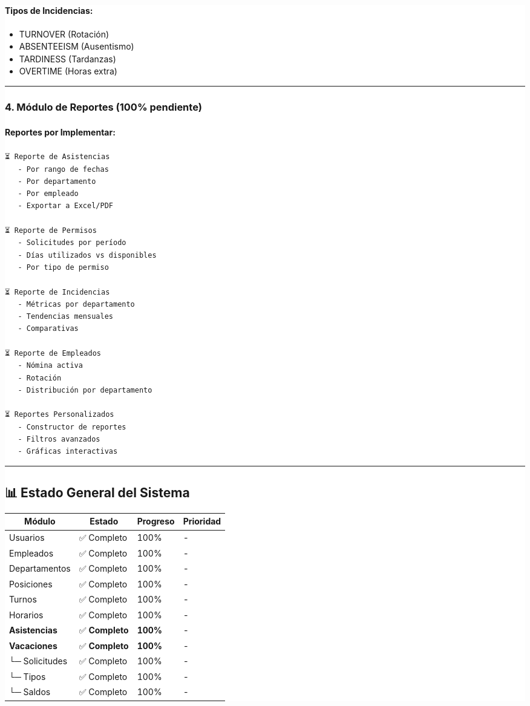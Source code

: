 #### Tipos de Incidencias:
- TURNOVER (Rotación)
- ABSENTEEISM (Ausentismo)
- TARDINESS (Tardanzas)
- OVERTIME (Horas extra)

---

### **4. Módulo de Reportes (100% pendiente)**

#### Reportes por Implementar:
```
⏳ Reporte de Asistencias
   - Por rango de fechas
   - Por departamento
   - Por empleado
   - Exportar a Excel/PDF

⏳ Reporte de Permisos
   - Solicitudes por período
   - Días utilizados vs disponibles
   - Por tipo de permiso

⏳ Reporte de Incidencias
   - Métricas por departamento
   - Tendencias mensuales
   - Comparativas

⏳ Reporte de Empleados
   - Nómina activa
   - Rotación
   - Distribución por departamento

⏳ Reportes Personalizados
   - Constructor de reportes
   - Filtros avanzados
   - Gráficas interactivas
```

---

## 📊 Estado General del Sistema

| Módulo | Estado | Progreso | Prioridad |
|--------|--------|----------|-----------|
| Usuarios | ✅ Completo | 100% | - |
| Empleados | ✅ Completo | 100% | - |
| Departamentos | ✅ Completo | 100% | - |
| Posiciones | ✅ Completo | 100% | - |
| Turnos | ✅ Completo | 100% | - |
| Horarios | ✅ Completo | 100% | - |
| **Asistencias** | ✅ **Completo** | **100%** | - |
| **Vacaciones** | ✅ **Completo** | **100%** | - |
| └─ Solicitudes | ✅ Completo | 100% | - |
| └─ Tipos | ✅ Completo | 100% | - |
| └─ Saldos | ✅ Completo | 100% | - |
